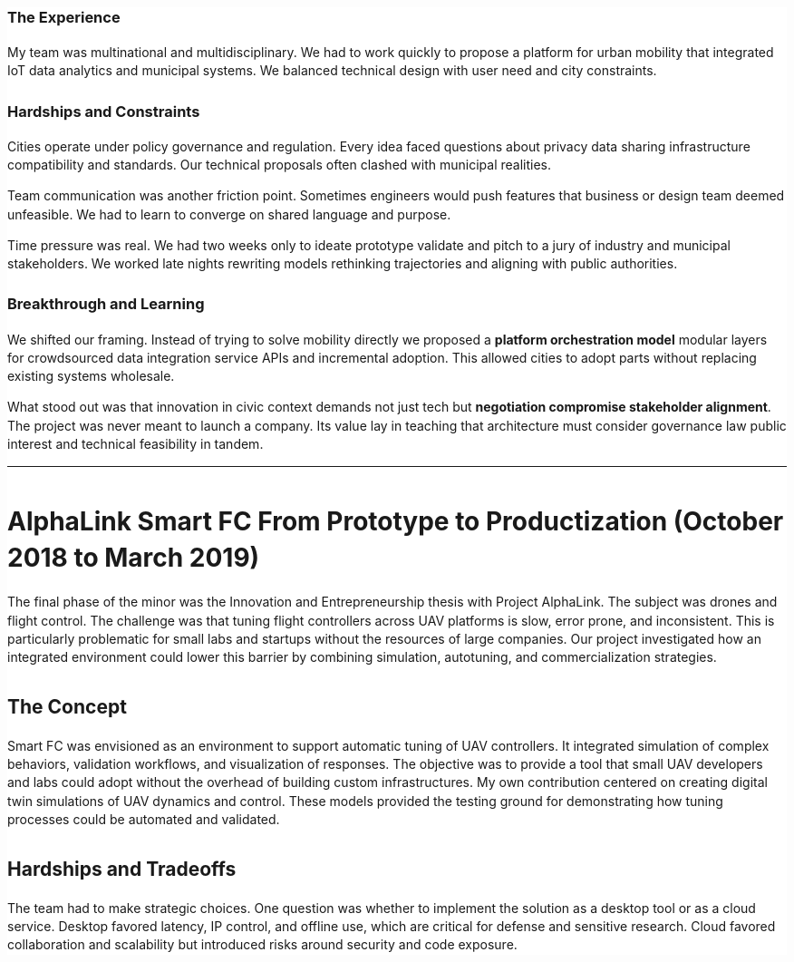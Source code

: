 ### The Experience
My team was multinational and multidisciplinary. We had to work quickly to propose a platform for urban mobility that integrated IoT data analytics and municipal systems. We balanced technical design with user need and city constraints.  

### Hardships and Constraints
Cities operate under policy governance and regulation. Every idea faced questions about privacy data sharing infrastructure compatibility and standards. Our technical proposals often clashed with municipal realities.  

Team communication was another friction point. Sometimes engineers would push features that business or design team deemed unfeasible. We had to learn to converge on shared language and purpose.  

Time pressure was real. We had two weeks only to ideate prototype validate and pitch to a jury of industry and municipal stakeholders. We worked late nights rewriting models rethinking trajectories and aligning with public authorities.  

### Breakthrough and Learning
We shifted our framing. Instead of trying to solve mobility directly we proposed a **platform orchestration model** modular layers for crowdsourced data integration service APIs and incremental adoption. This allowed cities to adopt parts without replacing existing systems wholesale.  

What stood out was that innovation in civic context demands not just tech but **negotiation compromise stakeholder alignment**. The project was never meant to launch a company. Its value lay in teaching that architecture must consider governance law public interest and technical feasibility in tandem.

---


# AlphaLink Smart FC From Prototype to Productization (October 2018 to March 2019)

The final phase of the minor was the Innovation and Entrepreneurship thesis with Project AlphaLink. The subject was drones and flight control. The challenge was that tuning flight controllers across UAV platforms is slow, error prone, and inconsistent. This is particularly problematic for small labs and startups without the resources of large companies. Our project investigated how an integrated environment could lower this barrier by combining simulation, autotuning, and commercialization strategies.

## The Concept
Smart FC was envisioned as an environment to support automatic tuning of UAV controllers. It integrated simulation of complex behaviors, validation workflows, and visualization of responses. The objective was to provide a tool that small UAV developers and labs could adopt without the overhead of building custom infrastructures. My own contribution centered on creating digital twin simulations of UAV dynamics and control. These models provided the testing ground for demonstrating how tuning processes could be automated and validated.

## Hardships and Tradeoffs
The team had to make strategic choices. One question was whether to implement the solution as a desktop tool or as a cloud service. Desktop favored latency, IP control, and offline use, which are critical for defense and sensitive research. Cloud favored collaboration and scalability but introduced risks around security and code exposure.

